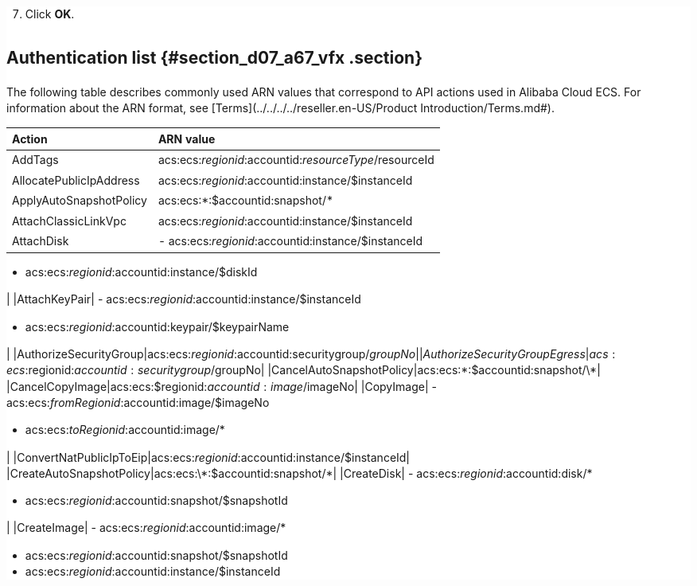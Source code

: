 7.  Click **OK**.

## Authentication list {#section_d07_a67_vfx .section}

The following table describes commonly used ARN values that correspond to API actions used in Alibaba Cloud ECS. For information about the ARN format, see [Terms](../../../../reseller.en-US/Product Introduction/Terms.md#).

|Action|ARN value|
|:-----|:--------|
|AddTags|acs:ecs:$regionid:$accountid:$resourceType/$resourceId|
|AllocatePublicIpAddress|acs:ecs:$regionid:$accountid:instance/$instanceId|
|ApplyAutoSnapshotPolicy|acs:ecs:\*:$accountid:snapshot/\*|
|AttachClassicLinkVpc|acs:ecs:$regionid:$accountid:instance/$instanceId|
|AttachDisk| -   acs:ecs:$regionid:$accountid:instance/$instanceId
-   acs:ecs:$regionid:$accountid:instance/$diskId

 |
|AttachKeyPair| -   acs:ecs:$regionid:$accountid:instance/$instanceId
-   acs:ecs:$regionid:$accountid:keypair/$keypairName

 |
|AuthorizeSecurityGroup|acs:ecs:$regionid:$accountid:securitygroup/$groupNo|
|AuthorizeSecurityGroupEgress|acs:ecs:$regionid:$accountid:securitygroup/$groupNo|
|CancelAutoSnapshotPolicy|acs:ecs:\*:$accountid:snapshot/\*|
|CancelCopyImage|acs:ecs:$regionid:$accountid:image/$imageNo|
|CopyImage| -   acs:ecs:$fromRegionid:$accountid:image/$imageNo
-   acs:ecs:$toRegionid:$accountid:image/\*

 |
|ConvertNatPublicIpToEip|acs:ecs:$regionid:$accountid:instance/$instanceId|
|CreateAutoSnapshotPolicy|acs:ecs:\*:$accountid:snapshot/\*|
|CreateDisk| -   acs:ecs:$regionid:$accountid:disk/\*
-   acs:ecs:$regionid:$accountid:snapshot/$snapshotId

 |
|CreateImage| -   acs:ecs:$regionid:$accountid:image/\*
-   acs:ecs:$regionid:$accountid:snapshot/$snapshotId
-   acs:ecs:$regionid:$accountid:instance/$instanceId
